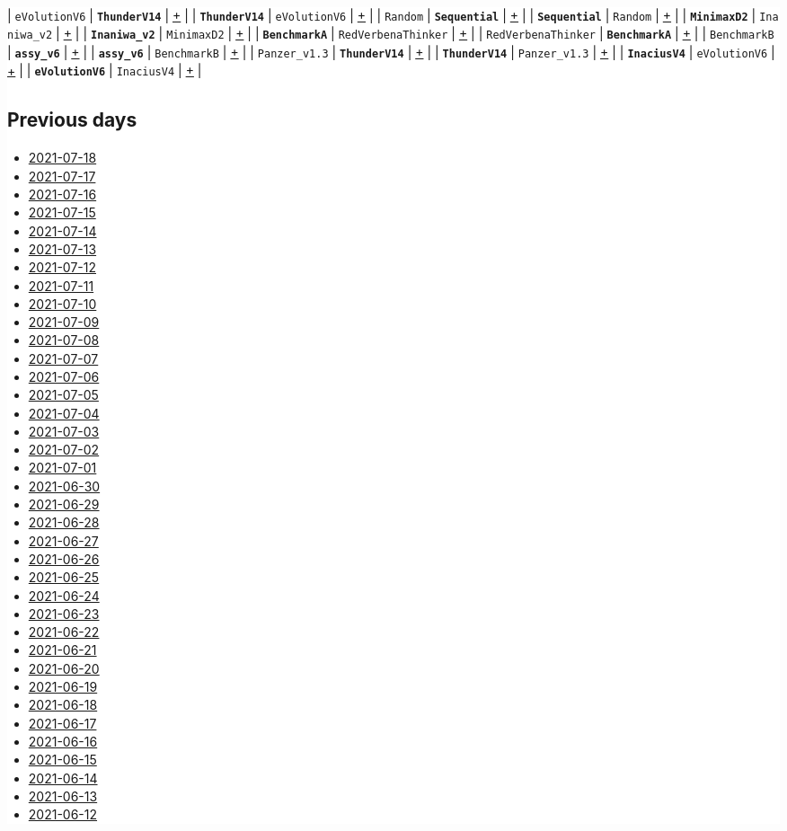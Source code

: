 | `eVolutionV6` | **`ThunderV14`** | [+](results/eVolutionV6vsThunderV14.txt) |
| **`ThunderV14`** | `eVolutionV6` | [+](results/ThunderV14vseVolutionV6.txt) |
| `Random` | **`Sequential`** | [+](results/RandomvsSequential.txt) |
| **`Sequential`** | `Random` | [+](results/SequentialvsRandom.txt) |
| **`MinimaxD2`** | `Inaniwa_v2` | [+](results/MinimaxD2vsInaniwa_v2.txt) |
| **`Inaniwa_v2`** | `MinimaxD2` | [+](results/Inaniwa_v2vsMinimaxD2.txt) |
| **`BenchmarkA`** | `RedVerbenaThinker` | [+](results/BenchmarkAvsRedVerbenaThinker.txt) |
| `RedVerbenaThinker` | **`BenchmarkA`** | [+](results/RedVerbenaThinkervsBenchmarkA.txt) |
| `BenchmarkB` | **`assy_v6`** | [+](results/BenchmarkBvsassy_v6.txt) |
| **`assy_v6`** | `BenchmarkB` | [+](results/assy_v6vsBenchmarkB.txt) |
| `Panzer_v1.3` | **`ThunderV14`** | [+](results/Panzer_v1.3vsThunderV14.txt) |
| **`ThunderV14`** | `Panzer_v1.3` | [+](results/ThunderV14vsPanzer_v1.3.txt) |
| **`InaciusV4`** | `eVolutionV6` | [+](results/InaciusV4vseVolutionV6.txt) |
| **`eVolutionV6`** | `InaciusV4` | [+](results/eVolutionV6vsInaciusV4.txt) |

## Previous days

* [2021-07-18](../2021-07-18/standings.md)
* [2021-07-17](../2021-07-17/standings.md)
* [2021-07-16](../2021-07-16/standings.md)
* [2021-07-15](../2021-07-15/standings.md)
* [2021-07-14](../2021-07-14/standings.md)
* [2021-07-13](../2021-07-13/standings.md)
* [2021-07-12](../2021-07-12/standings.md)
* [2021-07-11](../2021-07-11/standings.md)
* [2021-07-10](../2021-07-10/standings.md)
* [2021-07-09](../2021-07-09/standings.md)
* [2021-07-08](../2021-07-08/standings.md)
* [2021-07-07](../2021-07-07/standings.md)
* [2021-07-06](../2021-07-06/standings.md)
* [2021-07-05](../2021-07-05/standings.md)
* [2021-07-04](../2021-07-04/standings.md)
* [2021-07-03](../2021-07-03/standings.md)
* [2021-07-02](../2021-07-02/standings.md)
* [2021-07-01](../2021-07-01/standings.md)
* [2021-06-30](../2021-06-30/standings.md)
* [2021-06-29](../2021-06-29/standings.md)
* [2021-06-28](../2021-06-28/standings.md)
* [2021-06-27](../2021-06-27/standings.md)
* [2021-06-26](../2021-06-26/standings.md)
* [2021-06-25](../2021-06-25/standings.md)
* [2021-06-24](../2021-06-24/standings.md)
* [2021-06-23](../2021-06-23/standings.md)
* [2021-06-22](../2021-06-22/standings.md)
* [2021-06-21](../2021-06-21/standings.md)
* [2021-06-20](../2021-06-20/standings.md)
* [2021-06-19](../2021-06-19/standings.md)
* [2021-06-18](../2021-06-18/standings.md)
* [2021-06-17](../2021-06-17/standings.md)
* [2021-06-16](../2021-06-16/standings.md)
* [2021-06-15](../2021-06-15/standings.md)
* [2021-06-14](../2021-06-14/standings.md)
* [2021-06-13](../2021-06-13/standings.md)
* [2021-06-12](../2021-06-12/standings.md)